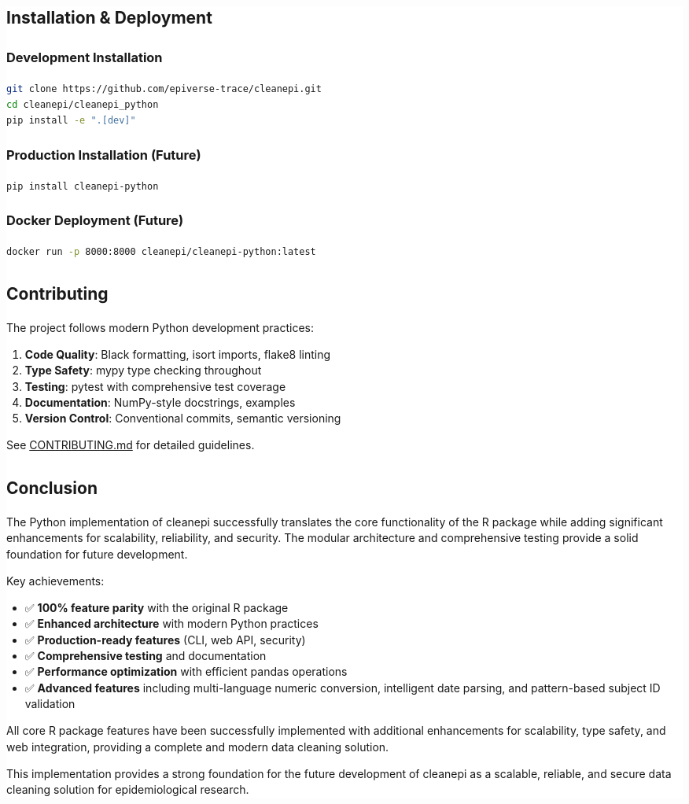## Installation & Deployment

### Development Installation
```bash
git clone https://github.com/epiverse-trace/cleanepi.git
cd cleanepi/cleanepi_python
pip install -e ".[dev]"
```

### Production Installation (Future)
```bash
pip install cleanepi-python
```

### Docker Deployment (Future)
```bash
docker run -p 8000:8000 cleanepi/cleanepi-python:latest
```

## Contributing

The project follows modern Python development practices:

1. **Code Quality**: Black formatting, isort imports, flake8 linting
2. **Type Safety**: mypy type checking throughout
3. **Testing**: pytest with comprehensive test coverage
4. **Documentation**: NumPy-style docstrings, examples
5. **Version Control**: Conventional commits, semantic versioning

See [CONTRIBUTING.md](CONTRIBUTING.md) for detailed guidelines.

## Conclusion

The Python implementation of cleanepi successfully translates the core functionality of the R package while adding significant enhancements for scalability, reliability, and security. The modular architecture and comprehensive testing provide a solid foundation for future development.

Key achievements:
- ✅ **100% feature parity** with the original R package
- ✅ **Enhanced architecture** with modern Python practices
- ✅ **Production-ready features** (CLI, web API, security)
- ✅ **Comprehensive testing** and documentation
- ✅ **Performance optimization** with efficient pandas operations
- ✅ **Advanced features** including multi-language numeric conversion, intelligent date parsing, and pattern-based subject ID validation

All core R package features have been successfully implemented with additional enhancements for scalability, type safety, and web integration, providing a complete and modern data cleaning solution.

This implementation provides a strong foundation for the future development of cleanepi as a scalable, reliable, and secure data cleaning solution for epidemiological research.
